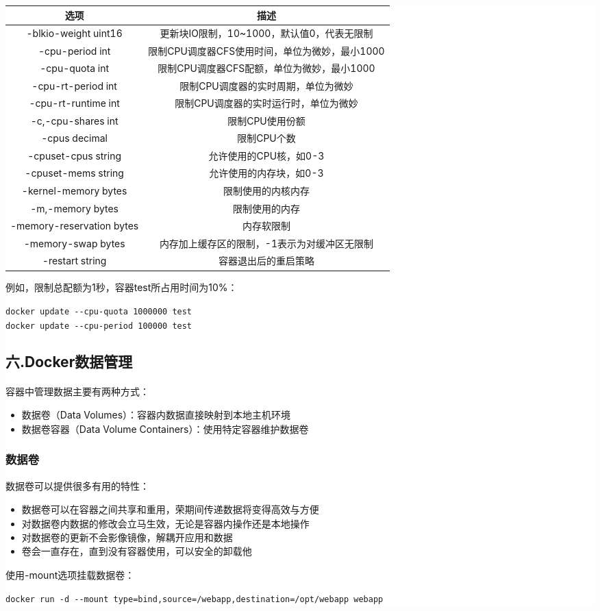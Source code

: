 |            选项             |              描述              |
| :-----------------------: | :--------------------------: |
|   -blkio-weight uint16    |  更新块IO限制，10~1000，默认值0，代表无限制  |
|      -cpu-period int      | 限制CPU调度器CFS使用时间，单位为微妙，最小1000 |
|      -cpu-quota int       |  限制CPU调度器CFS配额，单位为微妙，最小1000  |
|    -cpu-rt-period int     |     限制CPU调度器的实时周期，单位为微妙      |
|    -cpu-rt-runtime int    |     限制CPU调度器的实时运行时，单位为微妙     |
|    -c,-cpu-shares int     |          限制CPU使用份额           |
|       -cpus decimal       |           限制CPU个数            |
|    -cpuset-cpus string    |        允许使用的CPU核，如0-3        |
|    -cpuset-mems string    |        允许使用的内存块，如0-3         |
|   -kernel-memory bytes    |          限制使用的内核内存           |
|     -m,-memory bytes      |           限制使用的内存            |
| -memory-reservation bytes |            内存软限制             |
|    -memory-swap bytes     |   内存加上缓存区的限制，-1表示为对缓冲区无限制    |
|      -restart string      |          容器退出后的重启策略          |

例如，限制总配额为1秒，容器test所占用时间为10%：

```shell
docker update --cpu-quota 1000000 test
docker update --cpu-period 100000 test
```

## 六.Docker数据管理

容器中管理数据主要有两种方式：

- 数据卷（Data Volumes）：容器内数据直接映射到本地主机环境
- 数据卷容器（Data Volume Containers）：使用特定容器维护数据卷

### 数据卷

数据卷可以提供很多有用的特性：

- 数据卷可以在容器之间共享和重用，荣期间传递数据将变得高效与方便
- 对数据卷内数据的修改会立马生效，无论是容器内操作还是本地操作
- 对数据卷的更新不会影像镜像，解耦开应用和数据
- 卷会一直存在，直到没有容器使用，可以安全的卸载他

使用-mount选项挂载数据卷：

```shell
docker run -d --mount type=bind,source=/webapp,destination=/opt/webapp webapp
```
